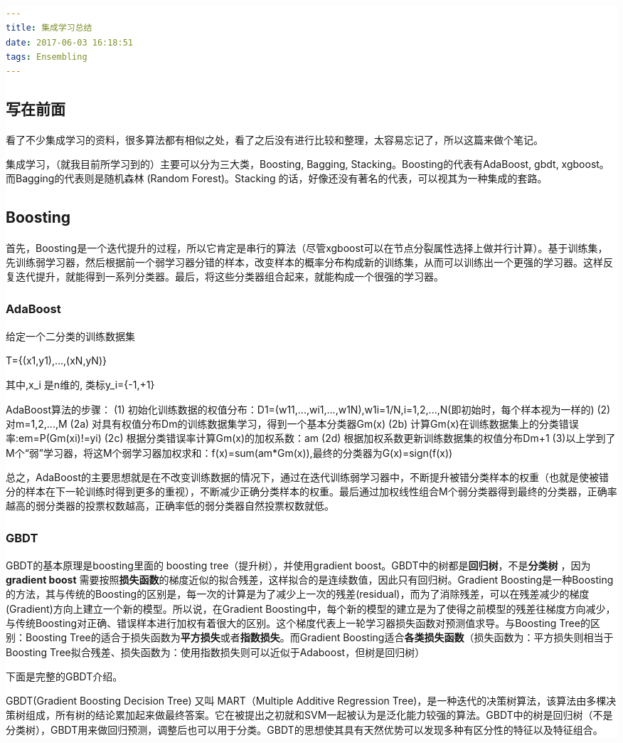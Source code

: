 ```yaml
---
title: 集成学习总结
date: 2017-06-03 16:18:51
tags: Ensembling
---
```


## 写在前面

看了不少集成学习的资料，很多算法都有相似之处，看了之后没有进行比较和整理，太容易忘记了，所以这篇来做个笔记。

集成学习，（就我目前所学习到的）主要可以分为三大类，Boosting, Bagging, Stacking。Boosting的代表有AdaBoost, gbdt, xgboost。而Bagging的代表则是随机森林 (Random Forest)。Stacking 的话，好像还没有著名的代表，可以视其为一种集成的套路。


## Boosting

首先，Boosting是一个迭代提升的过程，所以它肯定是串行的算法（尽管xgboost可以在节点分裂属性选择上做并行计算）。基于训练集，先训练弱学习器，然后根据前一个弱学习器分错的样本，改变样本的概率分布构成新的训练集，从而可以训练出一个更强的学习器。这样反复迭代提升，就能得到一系列分类器。最后，将这些分类器组合起来，就能构成一个很强的学习器。

### AdaBoost

给定一个二分类的训练数据集

T={(x1,y1),...,(xN,yN)}

其中,x_i 是n维的, 类标y_i={-1,+1}

AdaBoost算法的步骤：
(1) 初始化训练数据的权值分布：D1=(w11,...,wi1,...,w1N),w1i=1/N,i=1,2,...,N(即初始时，每个样本视为一样的)
(2) 对m=1,2,...,M
(2a) 对具有权值分布Dm的训练数据集学习，得到一个基本分类器Gm(x)
(2b) 计算Gm(x)在训练数据集上的分类错误率:em=P(Gm(xi)!=yi)
(2c) 根据分类错误率计算Gm(x)的加权系数：am
(2d) 根据加权系数更新训练数据集的权值分布Dm+1
(3)以上学到了M个“弱”学习器，将这M个弱学习器加权求和：f(x)=sum(am*Gm(x)),最终的分类器为G(x)=sign(f(x))

总之，AdaBoost的主要思想就是在不改变训练数据的情况下，通过在迭代训练弱学习器中，不断提升被错分类样本的权重（也就是使被错分的样本在下一轮训练时得到更多的重视），不断减少正确分类样本的权重。最后通过加权线性组合M个弱分类器得到最终的分类器，正确率越高的弱分类器的投票权数越高，正确率低的弱分类器自然投票权数就低。

### GBDT

GBDT的基本原理是boosting里面的 boosting tree（提升树），并使用gradient boost。GBDT中的树都是**回归树**，不是**分类树** ，因为**gradient boost** 需要按照**损失函数**的梯度近似的拟合残差，这样拟合的是连续数值，因此只有回归树。Gradient Boosting是一种Boosting的方法，其与传统的Boosting的区别是，每一次的计算是为了减少上一次的残差(residual)，而为了消除残差，可以在残差减少的梯度(Gradient)方向上建立一个新的模型。所以说，在Gradient Boosting中，每个新的模型的建立是为了使得之前模型的残差往梯度方向减少，与传统Boosting对正确、错误样本进行加权有着很大的区别。这个梯度代表上一轮学习器损失函数对预测值求导。与Boosting Tree的区别：Boosting Tree的适合于损失函数为**平方损失**或者**指数损失**。而Gradient Boosting适合**各类损失函数**（损失函数为：平方损失则相当于Boosting Tree拟合残差、损失函数为：使用指数损失则可以近似于Adaboost，但树是回归树）

下面是完整的GBDT介绍。

GBDT(Gradient Boosting Decision Tree) 又叫 MART（Multiple Additive Regression Tree)，是一种迭代的决策树算法，该算法由多棵决策树组成，所有树的结论累加起来做最终答案。它在被提出之初就和SVM一起被认为是泛化能力较强的算法。GBDT中的树是回归树（不是分类树），GBDT用来做回归预测，调整后也可以用于分类。GBDT的思想使其具有天然优势可以发现多种有区分性的特征以及特征组合。
